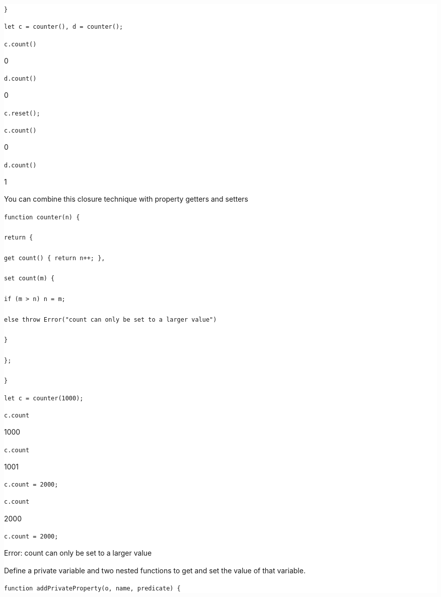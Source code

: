     }

`let c = counter(), d = counter();`

`c.count()`

0

`d.count()`

0

`c.reset();`

`c.count()`

0

`d.count()`

1

You can combine this closure technique with property getters and setters

    function counter(n) {

    return {

    get count() { return n++; },

    set count(m) {

    if (m > n) n = m;

    else throw Error("count can only be set to a larger value")

    }

    };

    }

`let c = counter(1000);`

`c.count`

1000

`c.count`

1001

`c.count = 2000;`

`c.count`

2000

`c.count = 2000;`

Error: count can only be set to a larger value

Define a private variable and two nested functions to get and set the value of that variable.

    function addPrivateProperty(o, name, predicate) {
